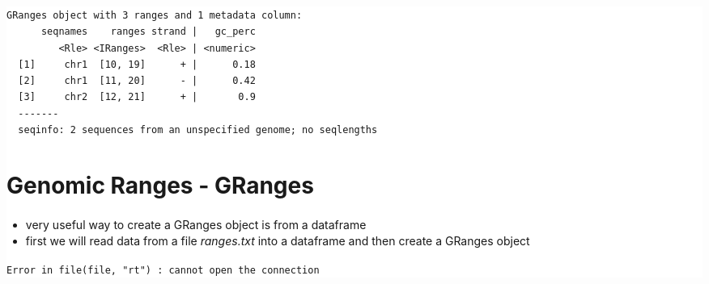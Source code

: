 ```
GRanges object with 3 ranges and 1 metadata column:
      seqnames    ranges strand |   gc_perc
         <Rle> <IRanges>  <Rle> | <numeric>
  [1]     chr1  [10, 19]      + |      0.18
  [2]     chr1  [11, 20]      - |      0.42
  [3]     chr2  [12, 21]      + |       0.9
  -------
  seqinfo: 2 sequences from an unspecified genome; no seqlengths
```

Genomic Ranges - GRanges
========================================================
- very useful way to create a GRanges object is from a dataframe
- first we will read data from a file *ranges.txt* into a dataframe and then create a GRanges object
























```
Error in file(file, "rt") : cannot open the connection
```
